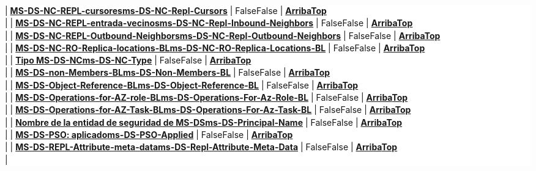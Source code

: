 | [<span data-ttu-id="5ba85-287">**MS-DS-NC-REPL-cursores**</span><span class="sxs-lookup"><span data-stu-id="5ba85-287">**ms-DS-NC-Repl-Cursors**</span></span>](a-msds-ncreplcursors.md)                          | <span data-ttu-id="5ba85-288">False</span><span class="sxs-lookup"><span data-stu-id="5ba85-288">False</span></span>     | [<span data-ttu-id="5ba85-289">**Arriba**</span><span class="sxs-lookup"><span data-stu-id="5ba85-289">**Top**</span></span>](c-top.md)<br/> |
| [<span data-ttu-id="5ba85-290">**MS-DS-NC-REPL-entrada-vecinos**</span><span class="sxs-lookup"><span data-stu-id="5ba85-290">**ms-DS-NC-Repl-Inbound-Neighbors**</span></span>](a-msds-ncreplinboundneighbors.md)       | <span data-ttu-id="5ba85-291">False</span><span class="sxs-lookup"><span data-stu-id="5ba85-291">False</span></span>     | [<span data-ttu-id="5ba85-292">**Arriba**</span><span class="sxs-lookup"><span data-stu-id="5ba85-292">**Top**</span></span>](c-top.md)<br/> |
| [<span data-ttu-id="5ba85-293">**MS-DS-NC-REPL-Outbound-Neighbors**</span><span class="sxs-lookup"><span data-stu-id="5ba85-293">**ms-DS-NC-Repl-Outbound-Neighbors**</span></span>](a-msds-ncreploutboundneighbors.md)     | <span data-ttu-id="5ba85-294">False</span><span class="sxs-lookup"><span data-stu-id="5ba85-294">False</span></span>     | [<span data-ttu-id="5ba85-295">**Arriba**</span><span class="sxs-lookup"><span data-stu-id="5ba85-295">**Top**</span></span>](c-top.md)<br/> |
| [<span data-ttu-id="5ba85-296">**MS-DS-NC-RO-Replica-locations-BL**</span><span class="sxs-lookup"><span data-stu-id="5ba85-296">**ms-DS-NC-RO-Replica-Locations-BL**</span></span>](a-msds-nc-ro-replica-locations-bl.md)  | <span data-ttu-id="5ba85-297">False</span><span class="sxs-lookup"><span data-stu-id="5ba85-297">False</span></span>     | [<span data-ttu-id="5ba85-298">**Arriba**</span><span class="sxs-lookup"><span data-stu-id="5ba85-298">**Top**</span></span>](c-top.md)<br/> |
| [<span data-ttu-id="5ba85-299">**Tipo MS-DS-NC**</span><span class="sxs-lookup"><span data-stu-id="5ba85-299">**ms-DS-NC-Type**</span></span>](a-msds-nctype.md)                                         | <span data-ttu-id="5ba85-300">False</span><span class="sxs-lookup"><span data-stu-id="5ba85-300">False</span></span>     | [<span data-ttu-id="5ba85-301">**Arriba**</span><span class="sxs-lookup"><span data-stu-id="5ba85-301">**Top**</span></span>](c-top.md)<br/> |
| [<span data-ttu-id="5ba85-302">**MS-DS-non-Members-BL**</span><span class="sxs-lookup"><span data-stu-id="5ba85-302">**ms-DS-Non-Members-BL**</span></span>](a-msds-nonmembersbl.md)                            | <span data-ttu-id="5ba85-303">False</span><span class="sxs-lookup"><span data-stu-id="5ba85-303">False</span></span>     | [<span data-ttu-id="5ba85-304">**Arriba**</span><span class="sxs-lookup"><span data-stu-id="5ba85-304">**Top**</span></span>](c-top.md)<br/> |
| [<span data-ttu-id="5ba85-305">**MS-DS-Object-Reference-BL**</span><span class="sxs-lookup"><span data-stu-id="5ba85-305">**ms-DS-Object-Reference-BL**</span></span>](a-msds-objectreferencebl.md)                  | <span data-ttu-id="5ba85-306">False</span><span class="sxs-lookup"><span data-stu-id="5ba85-306">False</span></span>     | [<span data-ttu-id="5ba85-307">**Arriba**</span><span class="sxs-lookup"><span data-stu-id="5ba85-307">**Top**</span></span>](c-top.md)<br/> |
| [<span data-ttu-id="5ba85-308">**MS-DS-Operations-for-AZ-role-BL**</span><span class="sxs-lookup"><span data-stu-id="5ba85-308">**ms-DS-Operations-For-Az-Role-BL**</span></span>](a-msds-operationsforazrolebl.md)        | <span data-ttu-id="5ba85-309">False</span><span class="sxs-lookup"><span data-stu-id="5ba85-309">False</span></span>     | [<span data-ttu-id="5ba85-310">**Arriba**</span><span class="sxs-lookup"><span data-stu-id="5ba85-310">**Top**</span></span>](c-top.md)<br/> |
| [<span data-ttu-id="5ba85-311">**MS-DS-Operations-for-AZ-Task-BL**</span><span class="sxs-lookup"><span data-stu-id="5ba85-311">**ms-DS-Operations-For-Az-Task-BL**</span></span>](a-msds-operationsforaztaskbl.md)        | <span data-ttu-id="5ba85-312">False</span><span class="sxs-lookup"><span data-stu-id="5ba85-312">False</span></span>     | [<span data-ttu-id="5ba85-313">**Arriba**</span><span class="sxs-lookup"><span data-stu-id="5ba85-313">**Top**</span></span>](c-top.md)<br/> |
| [<span data-ttu-id="5ba85-314">**Nombre de la entidad de seguridad de MS-DS**</span><span class="sxs-lookup"><span data-stu-id="5ba85-314">**ms-DS-Principal-Name**</span></span>](a-msds-principalname.md)                           | <span data-ttu-id="5ba85-315">False</span><span class="sxs-lookup"><span data-stu-id="5ba85-315">False</span></span>     | [<span data-ttu-id="5ba85-316">**Arriba**</span><span class="sxs-lookup"><span data-stu-id="5ba85-316">**Top**</span></span>](c-top.md)<br/> |
| [<span data-ttu-id="5ba85-317">**MS-DS-PSO: aplicado**</span><span class="sxs-lookup"><span data-stu-id="5ba85-317">**ms-DS-PSO-Applied**</span></span>](a-msds-psoapplied.md)                                 | <span data-ttu-id="5ba85-318">False</span><span class="sxs-lookup"><span data-stu-id="5ba85-318">False</span></span>     | [<span data-ttu-id="5ba85-319">**Arriba**</span><span class="sxs-lookup"><span data-stu-id="5ba85-319">**Top**</span></span>](c-top.md)<br/> |
| [<span data-ttu-id="5ba85-320">**MS-DS-REPL-Attribute-meta-data**</span><span class="sxs-lookup"><span data-stu-id="5ba85-320">**ms-DS-Repl-Attribute-Meta-Data**</span></span>](a-msds-replattributemetadata.md)         | <span data-ttu-id="5ba85-321">False</span><span class="sxs-lookup"><span data-stu-id="5ba85-321">False</span></span>     | [<span data-ttu-id="5ba85-322">**Arriba**</span><span class="sxs-lookup"><span data-stu-id="5ba85-322">**Top**</span></span>](c-top.md)<br/> |